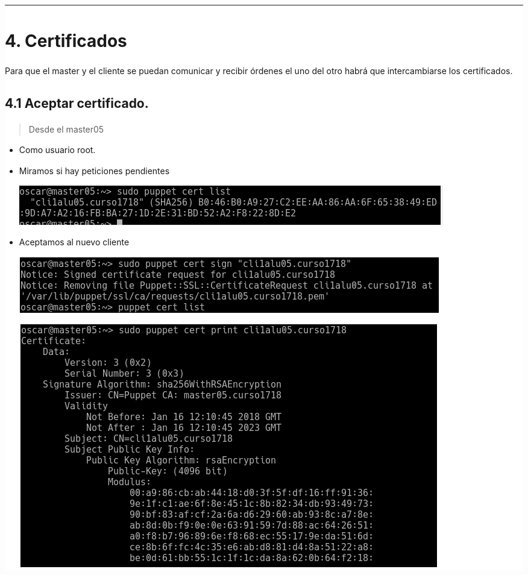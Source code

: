 ___

# 4. Certificados

Para que el master y el cliente se puedan comunicar y recibir órdenes el uno del otro habrá que intercambiarse los certificados.

## 4.1 Aceptar certificado.

> Desde el master05

- Como usuario root.

- Miramos si hay peticiones pendientes

  ![4.1.2](./img/4.1.2.png)

- Aceptamos al nuevo cliente

  ![4.1.3](./img/4.1.3.png)

  ![4.1.3.1](./img/4.1.3.1.png)
